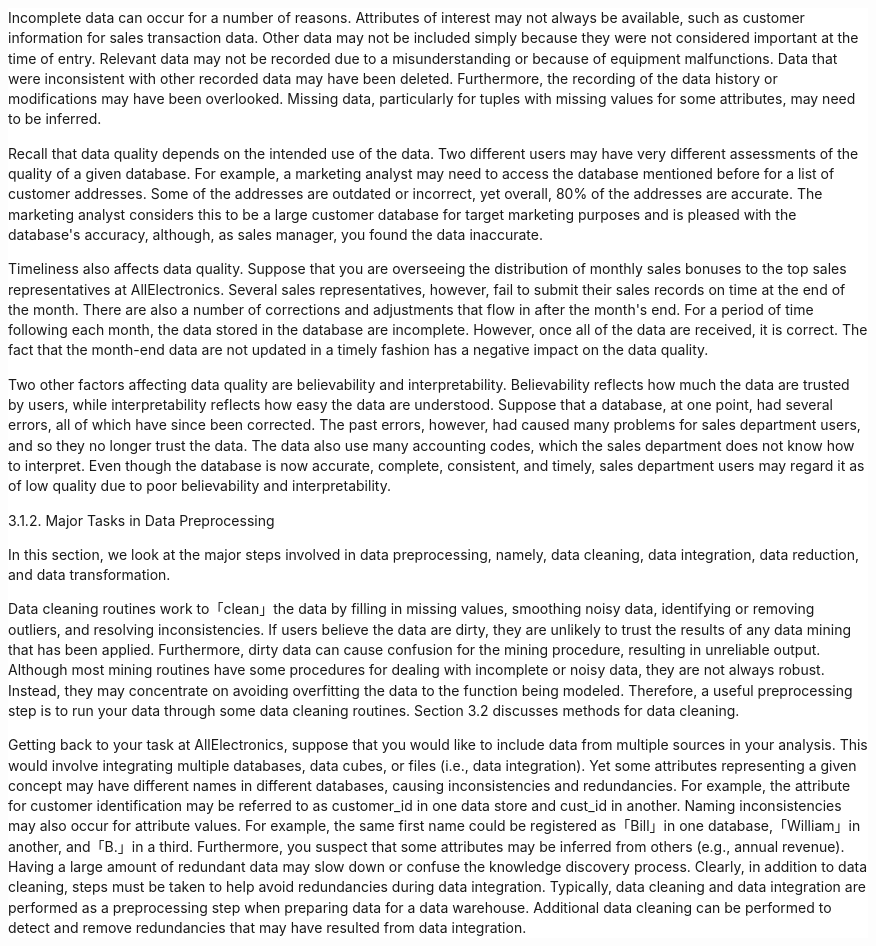 Incomplete data can occur for a number of reasons. Attributes of interest may not always be available, such as customer information for sales transaction data. Other data may not be included simply because they were not considered important at the time of entry. Relevant data may not be recorded due to a misunderstanding or because of equipment malfunctions. Data that were inconsistent with other recorded data may have been deleted. Furthermore, the recording of the data history or modifications may have been overlooked. Missing data, particularly for tuples with missing values for some attributes, may need to be inferred.

Recall that data quality depends on the intended use of the data. Two different users may have very different assessments of the quality of a given database. For example, a marketing analyst may need to access the database mentioned before for a list of customer addresses. Some of the addresses are outdated or incorrect, yet overall, 80% of the addresses are accurate. The marketing analyst considers this to be a large customer database for target marketing purposes and is pleased with the database's accuracy, although, as sales manager, you found the data inaccurate.

Timeliness also affects data quality. Suppose that you are overseeing the distribution of monthly sales bonuses to the top sales representatives at AllElectronics. Several sales representatives, however, fail to submit their sales records on time at the end of the month. There are also a number of corrections and adjustments that flow in after the month's end. For a period of time following each month, the data stored in the database are incomplete. However, once all of the data are received, it is correct. The fact that the month-end data are not updated in a timely fashion has a negative impact on the data quality.

Two other factors affecting data quality are believability and interpretability. Believability reflects how much the data are trusted by users, while interpretability reflects how easy the data are understood. Suppose that a database, at one point, had several errors, all of which have since been corrected. The past errors, however, had caused many problems for sales department users, and so they no longer trust the data. The data also use many accounting codes, which the sales department does not know how to interpret. Even though the database is now accurate, complete, consistent, and timely, sales department users may regard it as of low quality due to poor believability and interpretability.

3.1.2. Major Tasks in Data Preprocessing

In this section, we look at the major steps involved in data preprocessing, namely, data cleaning, data integration, data reduction, and data transformation.

Data cleaning routines work to「clean」the data by filling in missing values, smoothing noisy data, identifying or removing outliers, and resolving inconsistencies. If users believe the data are dirty, they are unlikely to trust the results of any data mining that has been applied. Furthermore, dirty data can cause confusion for the mining procedure, resulting in unreliable output. Although most mining routines have some procedures for dealing with incomplete or noisy data, they are not always robust. Instead, they may concentrate on avoiding overfitting the data to the function being modeled. Therefore, a useful preprocessing step is to run your data through some data cleaning routines. Section 3.2 discusses methods for data cleaning.

Getting back to your task at AllElectronics, suppose that you would like to include data from multiple sources in your analysis. This would involve integrating multiple databases, data cubes, or files (i.e., data integration). Yet some attributes representing a given concept may have different names in different databases, causing inconsistencies and redundancies. For example, the attribute for customer identification may be referred to as customer_id in one data store and cust_id in another. Naming inconsistencies may also occur for attribute values. For example, the same first name could be registered as「Bill」in one database,「William」in another, and「B.」in a third. Furthermore, you suspect that some attributes may be inferred from others (e.g., annual revenue). Having a large amount of redundant data may slow down or confuse the knowledge discovery process. Clearly, in addition to data cleaning, steps must be taken to help avoid redundancies during data integration. Typically, data cleaning and data integration are performed as a preprocessing step when preparing data for a data warehouse. Additional data cleaning can be performed to detect and remove redundancies that may have resulted from data integration.
